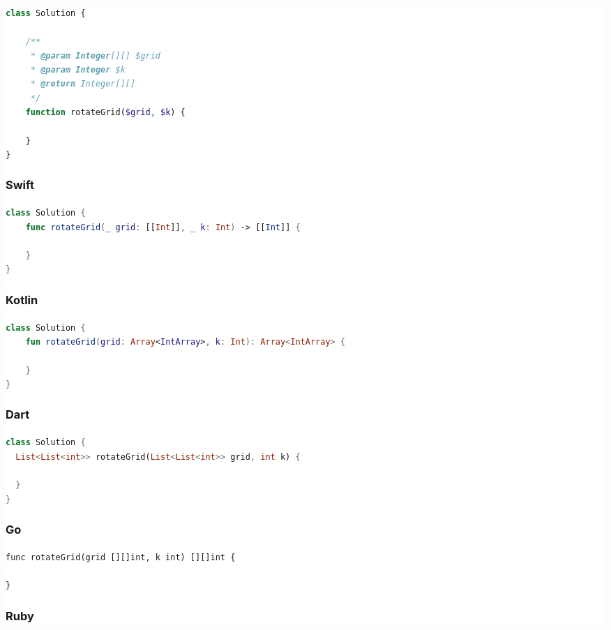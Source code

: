 ```php
class Solution {

    /**
     * @param Integer[][] $grid
     * @param Integer $k
     * @return Integer[][]
     */
    function rotateGrid($grid, $k) {
        
    }
}
```

### Swift

```swift
class Solution {
    func rotateGrid(_ grid: [[Int]], _ k: Int) -> [[Int]] {
        
    }
}
```

### Kotlin

```kotlin
class Solution {
    fun rotateGrid(grid: Array<IntArray>, k: Int): Array<IntArray> {
        
    }
}
```

### Dart

```dart
class Solution {
  List<List<int>> rotateGrid(List<List<int>> grid, int k) {
    
  }
}
```

### Go

```golang
func rotateGrid(grid [][]int, k int) [][]int {
    
}
```

### Ruby
